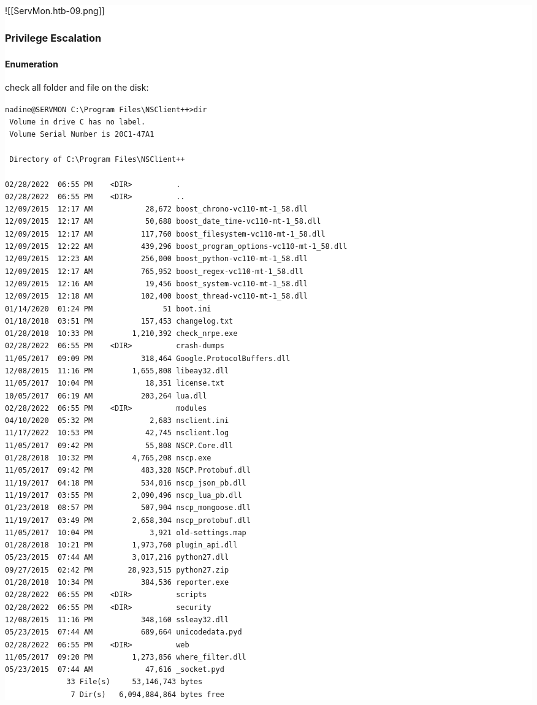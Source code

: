 ![[ServMon.htb-09.png]]

### Privilege Escalation

#### Enumeration

check all folder and file on the disk:

```
nadine@SERVMON C:\Program Files\NSClient++>dir 
 Volume in drive C has no label. 
 Volume Serial Number is 20C1-47A1

 Directory of C:\Program Files\NSClient++

02/28/2022  06:55 PM    <DIR>          .
02/28/2022  06:55 PM    <DIR>          ..
12/09/2015  12:17 AM            28,672 boost_chrono-vc110-mt-1_58.dll
12/09/2015  12:17 AM            50,688 boost_date_time-vc110-mt-1_58.dll
12/09/2015  12:17 AM           117,760 boost_filesystem-vc110-mt-1_58.dll
12/09/2015  12:22 AM           439,296 boost_program_options-vc110-mt-1_58.dll
12/09/2015  12:23 AM           256,000 boost_python-vc110-mt-1_58.dll
12/09/2015  12:17 AM           765,952 boost_regex-vc110-mt-1_58.dll
12/09/2015  12:16 AM            19,456 boost_system-vc110-mt-1_58.dll
12/09/2015  12:18 AM           102,400 boost_thread-vc110-mt-1_58.dll
01/14/2020  01:24 PM                51 boot.ini
01/18/2018  03:51 PM           157,453 changelog.txt
01/28/2018  10:33 PM         1,210,392 check_nrpe.exe
02/28/2022  06:55 PM    <DIR>          crash-dumps
11/05/2017  09:09 PM           318,464 Google.ProtocolBuffers.dll
12/08/2015  11:16 PM         1,655,808 libeay32.dll
11/05/2017  10:04 PM            18,351 license.txt
10/05/2017  06:19 AM           203,264 lua.dll
02/28/2022  06:55 PM    <DIR>          modules
04/10/2020  05:32 PM             2,683 nsclient.ini
11/17/2022  10:53 PM            42,745 nsclient.log
11/05/2017  09:42 PM            55,808 NSCP.Core.dll
01/28/2018  10:32 PM         4,765,208 nscp.exe
11/05/2017  09:42 PM           483,328 NSCP.Protobuf.dll
11/19/2017  04:18 PM           534,016 nscp_json_pb.dll
11/19/2017  03:55 PM         2,090,496 nscp_lua_pb.dll
01/23/2018  08:57 PM           507,904 nscp_mongoose.dll
11/19/2017  03:49 PM         2,658,304 nscp_protobuf.dll
11/05/2017  10:04 PM             3,921 old-settings.map
01/28/2018  10:21 PM         1,973,760 plugin_api.dll
05/23/2015  07:44 AM         3,017,216 python27.dll
09/27/2015  02:42 PM        28,923,515 python27.zip
01/28/2018  10:34 PM           384,536 reporter.exe
02/28/2022  06:55 PM    <DIR>          scripts
02/28/2022  06:55 PM    <DIR>          security
12/08/2015  11:16 PM           348,160 ssleay32.dll
05/23/2015  07:44 AM           689,664 unicodedata.pyd
02/28/2022  06:55 PM    <DIR>          web
11/05/2017  09:20 PM         1,273,856 where_filter.dll 
05/23/2015  07:44 AM            47,616 _socket.pyd
              33 File(s)     53,146,743 bytes
               7 Dir(s)   6,094,884,864 bytes free

```
